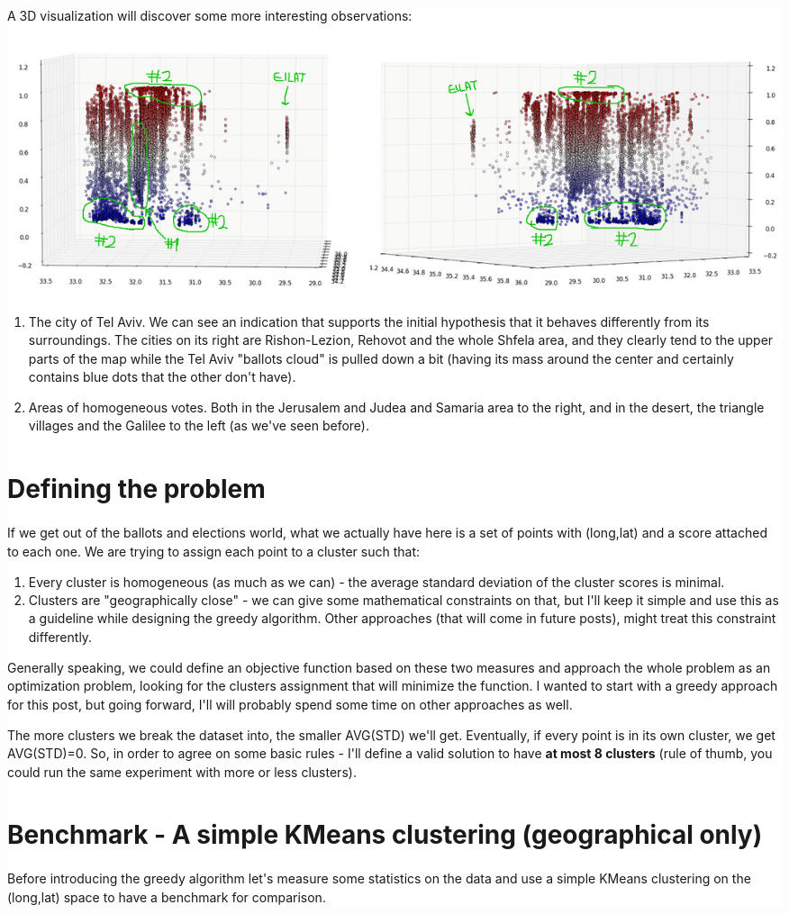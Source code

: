 A 3D visualization will discover some more interesting observations:

![Ballots 3D visualization. On the left - view from the west, on the right - view from the east](/assets/article_images/israel-elections-part-1/ballots_3d_viz.png)

1. The city of Tel Aviv. We can see an indication that supports the initial hypothesis that it behaves differently from its surroundings.  The cities on its right are Rishon-Lezion, Rehovot and the whole Shfela area, and they clearly tend to the upper parts of the map while the Tel Aviv "ballots cloud" is pulled down a bit (having its mass around the center and certainly contains blue dots that the other don't have).

2. Areas of homogeneous votes. Both in the Jerusalem and Judea and Samaria area to the right, and in the desert, the triangle villages and the Galilee to the left (as we've seen before).

Defining the problem
=============
If we get out of the ballots and elections world, what we actually have here is a set of points with (long,lat) and a score attached to each one. We are trying to assign each point to a cluster such that:

1. Every cluster is homogeneous (as much as we can) - the average standard deviation of the cluster scores is minimal.
1. Clusters are "geographically close" - we can give some mathematical constraints on that, but I'll keep it simple and use this as a guideline while designing the greedy algorithm. Other approaches (that will come in future posts), might treat this constraint differently.

Generally speaking, we could define an objective function based on these two measures and approach the whole problem as an optimization problem, looking for the clusters assignment that will minimize the function. I wanted to start with a greedy approach for this post, but going forward, I'll will probably spend some time on other approaches as well.

The more clusters we break the dataset into, the smaller AVG(STD) we'll get. Eventually, if every point is in its own cluster, we get AVG(STD)=0. So, in order to agree on some basic rules - I'll define a valid solution to have __at most 8 clusters__ (rule of thumb, you could run the same experiment with more or less clusters).


Benchmark - A simple KMeans clustering (geographical only)
=====================================
Before introducing the greedy algorithm let's measure some statistics on the data and use a simple KMeans clustering on the (long,lat) space to have a benchmark for comparison. 
